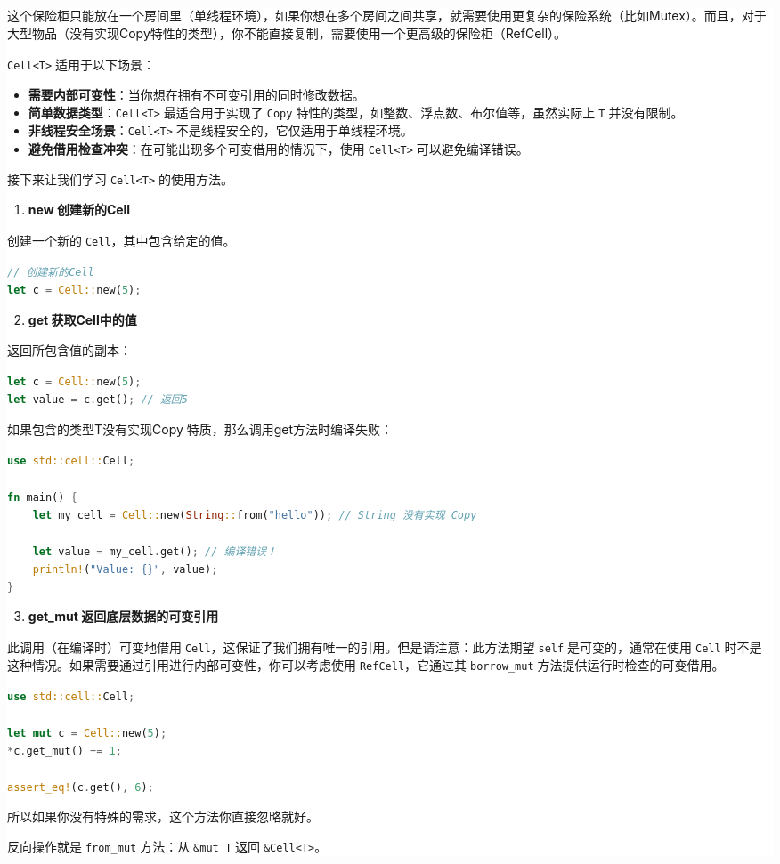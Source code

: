 这个保险柜只能放在一个房间里（单线程环境），如果你想在多个房间之间共享，就需要使用更复杂的保险系统（比如Mutex）。而且，对于大型物品（没有实现Copy特性的类型），你不能直接复制，需要使用一个更高级的保险柜（RefCell）。

`Cell<T>` 适用于以下场景：

- **需要内部可变性**：当你想在拥有不可变引用的同时修改数据。
- **简单数据类型**：`Cell<T>` 最适合用于实现了 `Copy` 特性的类型，如整数、浮点数、布尔值等，虽然实际上 `T` 并没有限制。
- **非线程安全场景**：`Cell<T>` 不是线程安全的，它仅适用于单线程环境。
- **避免借用检查冲突**：在可能出现多个可变借用的情况下，使用 `Cell<T>` 可以避免编译错误。

接下来让我们学习 `Cell<T>` 的使用方法。

1. **new 创建新的Cell**

创建一个新的 `Cell`，其中包含给定的值。

```rust
// 创建新的Cell
let c = Cell::new(5);
```

2. **get 获取Cell中的值**

返回所包含值的副本：

```rust
let c = Cell::new(5);
let value = c.get(); // 返回5
```

如果包含的类型T没有实现Copy 特质，那么调用get方法时编译失败：

```rust
use std::cell::Cell;

fn main() {
    let my_cell = Cell::new(String::from("hello")); // String 没有实现 Copy

    let value = my_cell.get(); // 编译错误！
    println!("Value: {}", value);
}
```

3. **get\_mut 返回底层数据的可变引用**

此调用（在编译时）可变地借用 `Cell`，这保证了我们拥有唯一的引用。但是请注意：此方法期望 `self` 是可变的，通常在使用 `Cell` 时不是这种情况。如果需要通过引用进行内部可变性，你可以考虑使用 `RefCell`，它通过其 `borrow_mut` 方法提供运行时检查的可变借用。

```rust
use std::cell::Cell;

let mut c = Cell::new(5);
*c.get_mut() += 1;

assert_eq!(c.get(), 6);
```

所以如果你没有特殊的需求，这个方法你直接忽略就好。

反向操作就是 `from_mut` 方法：从 `&mut T` 返回 `&Cell<T>`。
